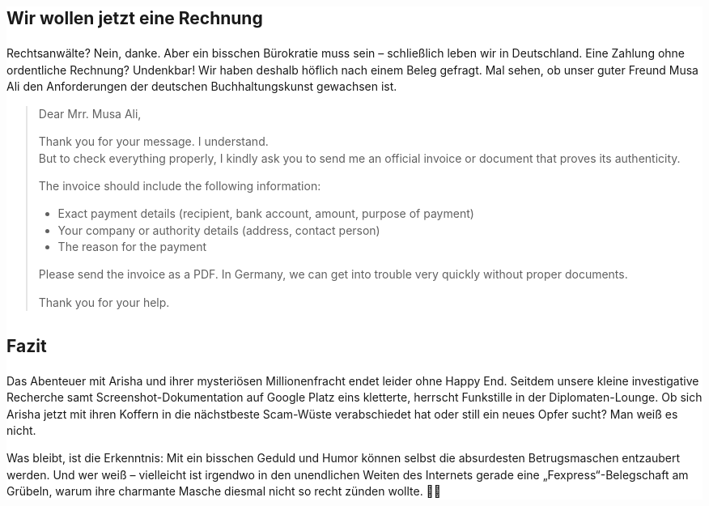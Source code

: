 ## Wir wollen jetzt eine Rechnung

Rechtsanwälte? Nein, danke. Aber ein bisschen Bürokratie muss sein – schließlich leben wir in Deutschland. Eine Zahlung ohne ordentliche Rechnung? Undenkbar! Wir haben deshalb höflich nach einem Beleg gefragt. Mal sehen, ob unser guter Freund Musa Ali den Anforderungen der deutschen Buchhaltungskunst gewachsen ist.

> Dear Mrr. Musa Ali,  
>   
> Thank you for your message. I understand.  
> But to check everything properly, I kindly ask you to send me an official invoice or document that proves its authenticity.  
>   
> The invoice should include the following information:  
>   
> - Exact payment details (recipient, bank account, amount, purpose of payment)  
> - Your company or authority details (address, contact person)  
> - The reason for the payment  
>   
> Please send the invoice as a PDF. In Germany, we can get into trouble very quickly without proper documents.  
>   
> Thank you for your help.  


## Fazit

Das Abenteuer mit Arisha und ihrer mysteriösen Millionenfracht endet leider ohne Happy End. Seitdem unsere kleine investigative Recherche samt Screenshot-Dokumentation auf Google Platz eins kletterte, herrscht Funkstille in der Diplomaten-Lounge. Ob sich Arisha jetzt mit ihren Koffern in die nächstbeste Scam-Wüste verabschiedet hat oder still ein neues Opfer sucht? Man weiß es nicht.

Was bleibt, ist die Erkenntnis: Mit ein bisschen Geduld und Humor können selbst die absurdesten Betrugsmaschen entzaubert werden. Und wer weiß – vielleicht ist irgendwo in den unendlichen Weiten des Internets gerade eine „Fexpress“-Belegschaft am Grübeln, warum ihre charmante Masche diesmal nicht so recht zünden wollte. 🧳✨
